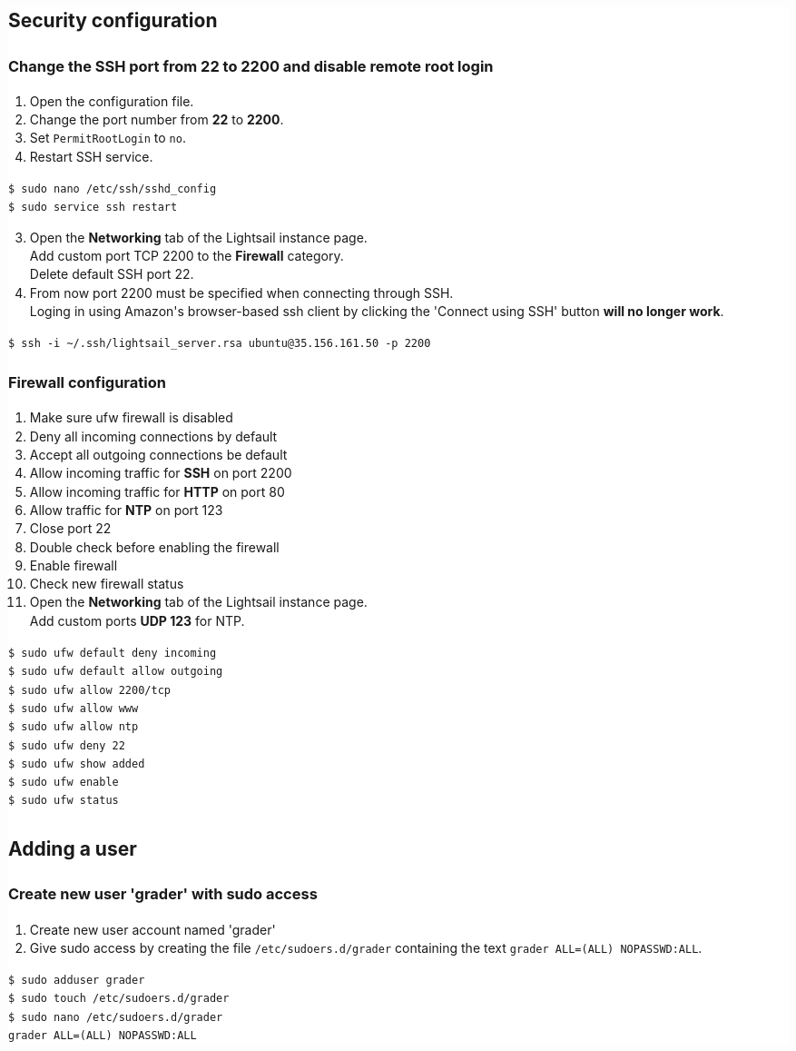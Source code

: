 ## Security configuration
###  Change the SSH port from 22 to 2200 and disable remote root login
1. Open the configuration file.
2. Change the port number from **22** to **2200**.
3. Set `PermitRootLogin` to `no`.
4. Restart SSH service.
```console
$ sudo nano /etc/ssh/sshd_config
$ sudo service ssh restart
```
3. Open the **Networking** tab of the Lightsail instance page.  
   Add custom port TCP 2200 to the **Firewall** category.  
   Delete default SSH port 22.
4. From now port 2200 must be specified when connecting through SSH.  
   Loging in using Amazon's browser-based ssh client by clicking the 'Connect using SSH' button **will no longer work**.
```console
$ ssh -i ~/.ssh/lightsail_server.rsa ubuntu@35.156.161.50 -p 2200
```

###  Firewall configuration
1. Make sure ufw firewall is disabled
2. Deny all incoming connections by default
3. Accept all outgoing connections be default
4. Allow incoming traffic for **SSH** on port 2200
5. Allow incoming traffic for **HTTP** on port 80
6. Allow traffic for **NTP** on port 123
7. Close port 22
8. Double check before enabling the firewall
9. Enable firewall
10. Check new firewall status
11. Open the **Networking** tab of the Lightsail instance page.  
   Add custom ports **UDP 123** for NTP.

```console
$ sudo ufw default deny incoming
$ sudo ufw default allow outgoing
$ sudo ufw allow 2200/tcp
$ sudo ufw allow www
$ sudo ufw allow ntp
$ sudo ufw deny 22
$ sudo ufw show added
$ sudo ufw enable
$ sudo ufw status
```


## Adding a user
### Create new user **'grader'** with sudo access
1. Create new user account named 'grader'
2. Give sudo access by creating the file `/etc/sudoers.d/grader` containing the text `grader ALL=(ALL) NOPASSWD:ALL`.
```console
$ sudo adduser grader
$ sudo touch /etc/sudoers.d/grader
$ sudo nano /etc/sudoers.d/grader
grader ALL=(ALL) NOPASSWD:ALL
```
